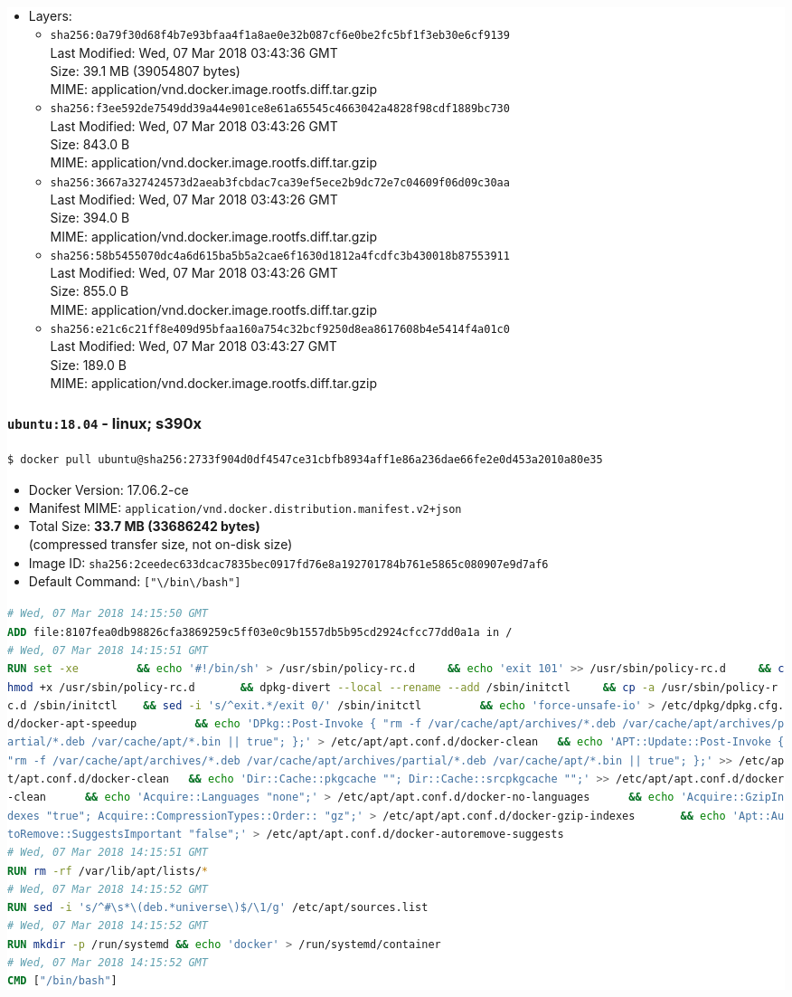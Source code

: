 -	Layers:
	-	`sha256:0a79f30d68f4b7e93bfaa4f1a8ae0e32b087cf6e0be2fc5bf1f3eb30e6cf9139`  
		Last Modified: Wed, 07 Mar 2018 03:43:36 GMT  
		Size: 39.1 MB (39054807 bytes)  
		MIME: application/vnd.docker.image.rootfs.diff.tar.gzip
	-	`sha256:f3ee592de7549dd39a44e901ce8e61a65545c4663042a4828f98cdf1889bc730`  
		Last Modified: Wed, 07 Mar 2018 03:43:26 GMT  
		Size: 843.0 B  
		MIME: application/vnd.docker.image.rootfs.diff.tar.gzip
	-	`sha256:3667a327424573d2aeab3fcbdac7ca39ef5ece2b9dc72e7c04609f06d09c30aa`  
		Last Modified: Wed, 07 Mar 2018 03:43:26 GMT  
		Size: 394.0 B  
		MIME: application/vnd.docker.image.rootfs.diff.tar.gzip
	-	`sha256:58b5455070dc4a6d615ba5b5a2cae6f1630d1812a4fcdfc3b430018b87553911`  
		Last Modified: Wed, 07 Mar 2018 03:43:26 GMT  
		Size: 855.0 B  
		MIME: application/vnd.docker.image.rootfs.diff.tar.gzip
	-	`sha256:e21c6c21ff8e409d95bfaa160a754c32bcf9250d8ea8617608b4e5414f4a01c0`  
		Last Modified: Wed, 07 Mar 2018 03:43:27 GMT  
		Size: 189.0 B  
		MIME: application/vnd.docker.image.rootfs.diff.tar.gzip

### `ubuntu:18.04` - linux; s390x

```console
$ docker pull ubuntu@sha256:2733f904d0df4547ce31cbfb8934aff1e86a236dae66fe2e0d453a2010a80e35
```

-	Docker Version: 17.06.2-ce
-	Manifest MIME: `application/vnd.docker.distribution.manifest.v2+json`
-	Total Size: **33.7 MB (33686242 bytes)**  
	(compressed transfer size, not on-disk size)
-	Image ID: `sha256:2ceedec633dcac7835bec0917fd76e8a192701784b761e5865c080907e9d7af6`
-	Default Command: `["\/bin\/bash"]`

```dockerfile
# Wed, 07 Mar 2018 14:15:50 GMT
ADD file:8107fea0db98826cfa3869259c5ff03e0c9b1557db5b95cd2924cfcc77dd0a1a in / 
# Wed, 07 Mar 2018 14:15:51 GMT
RUN set -xe 		&& echo '#!/bin/sh' > /usr/sbin/policy-rc.d 	&& echo 'exit 101' >> /usr/sbin/policy-rc.d 	&& chmod +x /usr/sbin/policy-rc.d 		&& dpkg-divert --local --rename --add /sbin/initctl 	&& cp -a /usr/sbin/policy-rc.d /sbin/initctl 	&& sed -i 's/^exit.*/exit 0/' /sbin/initctl 		&& echo 'force-unsafe-io' > /etc/dpkg/dpkg.cfg.d/docker-apt-speedup 		&& echo 'DPkg::Post-Invoke { "rm -f /var/cache/apt/archives/*.deb /var/cache/apt/archives/partial/*.deb /var/cache/apt/*.bin || true"; };' > /etc/apt/apt.conf.d/docker-clean 	&& echo 'APT::Update::Post-Invoke { "rm -f /var/cache/apt/archives/*.deb /var/cache/apt/archives/partial/*.deb /var/cache/apt/*.bin || true"; };' >> /etc/apt/apt.conf.d/docker-clean 	&& echo 'Dir::Cache::pkgcache ""; Dir::Cache::srcpkgcache "";' >> /etc/apt/apt.conf.d/docker-clean 		&& echo 'Acquire::Languages "none";' > /etc/apt/apt.conf.d/docker-no-languages 		&& echo 'Acquire::GzipIndexes "true"; Acquire::CompressionTypes::Order:: "gz";' > /etc/apt/apt.conf.d/docker-gzip-indexes 		&& echo 'Apt::AutoRemove::SuggestsImportant "false";' > /etc/apt/apt.conf.d/docker-autoremove-suggests
# Wed, 07 Mar 2018 14:15:51 GMT
RUN rm -rf /var/lib/apt/lists/*
# Wed, 07 Mar 2018 14:15:52 GMT
RUN sed -i 's/^#\s*\(deb.*universe\)$/\1/g' /etc/apt/sources.list
# Wed, 07 Mar 2018 14:15:52 GMT
RUN mkdir -p /run/systemd && echo 'docker' > /run/systemd/container
# Wed, 07 Mar 2018 14:15:52 GMT
CMD ["/bin/bash"]
```
